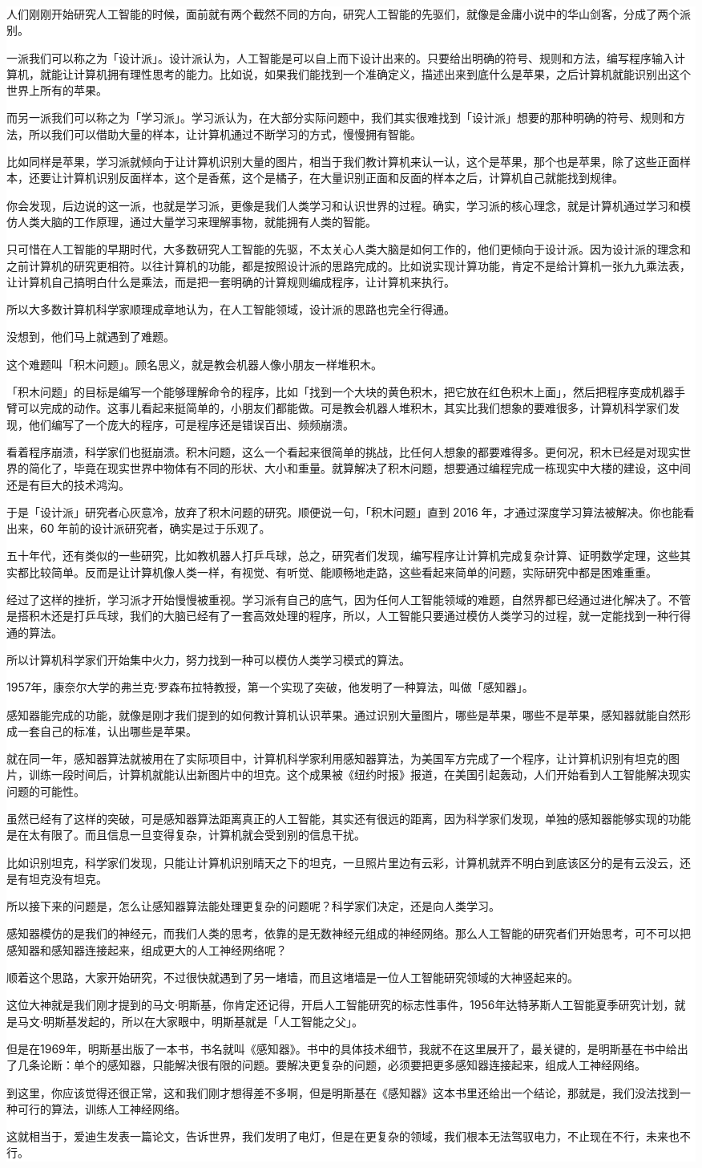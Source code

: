 人们刚刚开始研究人工智能的时候，面前就有两个截然不同的方向，研究人工智能的先驱们，就像是金庸小说中的华山剑客，分成了两个派别。

一派我们可以称之为「设计派」。设计派认为，人工智能是可以自上而下设计出来的。只要给出明确的符号、规则和方法，编写程序输入计算机，就能让计算机拥有理性思考的能力。比如说，如果我们能找到一个准确定义，描述出来到底什么是苹果，之后计算机就能识别出这个世界上所有的苹果。

而另一派我们可以称之为「学习派」。学习派认为，在大部分实际问题中，我们其实很难找到「设计派」想要的那种明确的符号、规则和方法，所以我们可以借助大量的样本，让计算机通过不断学习的方式，慢慢拥有智能。

比如同样是苹果，学习派就倾向于让计算机识别大量的图片，相当于我们教计算机来认一认，这个是苹果，那个也是苹果，除了这些正面样本，还要让计算机识别反面样本，这个是香蕉，这个是橘子，在大量识别正面和反面的样本之后，计算机自己就能找到规律。

你会发现，后边说的这一派，也就是学习派，更像是我们人类学习和认识世界的过程。确实，学习派的核心理念，就是计算机通过学习和模仿人类大脑的工作原理，通过大量学习来理解事物，就能拥有人类的智能。

只可惜在人工智能的早期时代，大多数研究人工智能的先驱，不太关心人类大脑是如何工作的，他们更倾向于设计派。因为设计派的理念和之前计算机的研究更相符。以往计算机的功能，都是按照设计派的思路完成的。比如说实现计算功能，肯定不是给计算机一张九九乘法表，让计算机自己搞明白什么是乘法，而是把一套明确的计算规则编成程序，让计算机来执行。

所以大多数计算机科学家顺理成章地认为，在人工智能领域，设计派的思路也完全行得通。

没想到，他们马上就遇到了难题。

这个难题叫「积木问题」。顾名思义，就是教会机器人像小朋友一样堆积木。

「积木问题」的目标是编写一个能够理解命令的程序，比如「找到一个大块的黄色积木，把它放在红色积木上面」，然后把程序变成机器手臂可以完成的动作。这事儿看起来挺简单的，小朋友们都能做。可是教会机器人堆积木，其实比我们想象的要难很多，计算机科学家们发现，他们编写了一个庞大的程序，可是程序还是错误百出、频频崩溃。

看着程序崩溃，科学家们也挺崩溃。积木问题，这么一个看起来很简单的挑战，比任何人想象的都要难得多。更何况，积木已经是对现实世界的简化了，毕竟在现实世界中物体有不同的形状、大小和重量。就算解决了积木问题，想要通过编程完成一栋现实中大楼的建设，这中间还是有巨大的技术鸿沟。

于是「设计派」研究者心灰意冷，放弃了积木问题的研究。顺便说一句，「积木问题」直到 2016 年，才通过深度学习算法被解决。你也能看出来，60 年前的设计派研究者，确实是过于乐观了。

五十年代，还有类似的一些研究，比如教机器人打乒乓球，总之，研究者们发现，编写程序让计算机完成复杂计算、证明数学定理，这些其实都比较简单。反而是让计算机像人类一样，有视觉、有听觉、能顺畅地走路，这些看起来简单的问题，实际研究中都是困难重重。

经过了这样的挫折，学习派才开始慢慢被重视。学习派有自己的底气，因为任何人工智能领域的难题，自然界都已经通过进化解决了。不管是搭积木还是打乒乓球，我们的大脑已经有了一套高效处理的程序，所以，人工智能只要通过模仿人类学习的过程，就一定能找到一种行得通的算法。

所以计算机科学家们开始集中火力，努力找到一种可以模仿人类学习模式的算法。

1957年，康奈尔大学的弗兰克·罗森布拉特教授，第一个实现了突破，他发明了一种算法，叫做「感知器」。

感知器能完成的功能，就像是刚才我们提到的如何教计算机认识苹果。通过识别大量图片，哪些是苹果，哪些不是苹果，感知器就能自然形成一套自己的标准，认出哪些是苹果。

就在同一年，感知器算法就被用在了实际项目中，计算机科学家利用感知器算法，为美国军方完成了一个程序，让计算机识别有坦克的图片，训练一段时间后，计算机就能认出新图片中的坦克。这个成果被《纽约时报》报道，在美国引起轰动，人们开始看到人工智能解决现实问题的可能性。

虽然已经有了这样的突破，可是感知器算法距离真正的人工智能，其实还有很远的距离，因为科学家们发现，单独的感知器能够实现的功能是在太有限了。而且信息一旦变得复杂，计算机就会受到别的信息干扰。

比如识别坦克，科学家们发现，只能让计算机识别晴天之下的坦克，一旦照片里边有云彩，计算机就弄不明白到底该区分的是有云没云，还是有坦克没有坦克。

所以接下来的问题是，怎么让感知器算法能处理更复杂的问题呢？科学家们决定，还是向人类学习。

感知器模仿的是我们的神经元，而我们人类的思考，依靠的是无数神经元组成的神经网络。那么人工智能的研究者们开始思考，可不可以把感知器和感知器连接起来，组成更大的人工神经网络呢？

顺着这个思路，大家开始研究，不过很快就遇到了另一堵墙，而且这堵墙是一位人工智能研究领域的大神竖起来的。

这位大神就是我们刚才提到的马文·明斯基，你肯定还记得，开启人工智能研究的标志性事件，1956年达特茅斯人工智能夏季研究计划，就是马文·明斯基发起的，所以在大家眼中，明斯基就是「人工智能之父」。

但是在1969年，明斯基出版了一本书，书名就叫《感知器》。书中的具体技术细节，我就不在这里展开了，最关键的，是明斯基在书中给出了几条论断：单个的感知器，只能解决很有限的问题。要解决更复杂的问题，必须要把更多感知器连接起来，组成人工神经网络。

到这里，你应该觉得还很正常，这和我们刚才想得差不多啊，但是明斯基在《感知器》这本书里还给出一个结论，那就是，我们没法找到一种可行的算法，训练人工神经网络。

这就相当于，爱迪生发表一篇论文，告诉世界，我们发明了电灯，但是在更复杂的领域，我们根本无法驾驭电力，不止现在不行，未来也不行。
